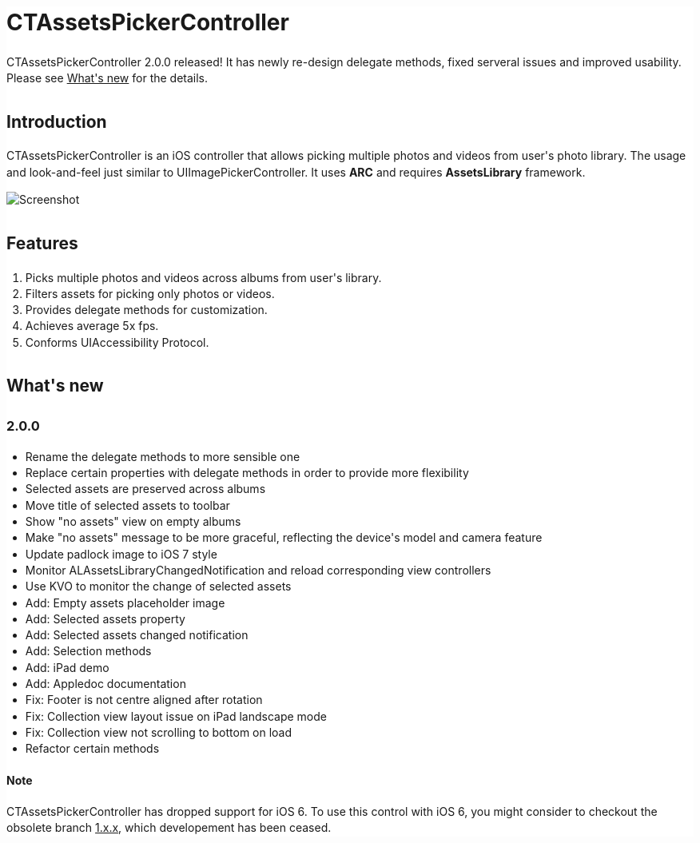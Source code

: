 # CTAssetsPickerController

CTAssetsPickerController 2.0.0 released! It has newly re-design delegate methods, fixed serveral issues and improved usability. Please see [What's new](#whats-new) for the details.

## Introduction

CTAssetsPickerController is an iOS controller that allows picking multiple photos and videos from user's photo library. The usage and look-and-feel just similar to UIImagePickerController. It uses **ARC** and requires **AssetsLibrary** framework.

![Screenshot](https://raw.github.com/chiunam/CTAssetsPickerController/master/Screenshot.png "Screenshot")

## Features
1. Picks multiple photos and videos across albums from user's library.
2. Filters assets for picking only photos or videos.
3. Provides delegate methods for customization.
4. Achieves average 5x fps.
5. Conforms UIAccessibility Protocol.


## What's new

### 2.0.0
* Rename the delegate methods to more sensible one
* Replace certain properties with delegate methods in order to provide more flexibility
* Selected assets are preserved across albums
* Move title of selected assets to toolbar
* Show "no assets" view on empty albums
* Make "no assets" message to be more graceful, reflecting the device's model and camera feature
* Update padlock image to iOS 7 style
* Monitor ALAssetsLibraryChangedNotification and reload corresponding view controllers
* Use KVO to monitor the change of selected assets
* Add: Empty assets placeholder image
* Add: Selected assets property
* Add: Selected assets changed notification
* Add: Selection methods
* Add: iPad demo
* Add: Appledoc documentation
* Fix: Footer is not centre aligned after rotation
* Fix: Collection view layout issue on iPad landscape mode
* Fix: Collection view not scrolling to bottom on load
* Refactor certain methods

#### Note
CTAssetsPickerController has dropped support for iOS 6. To use this control with iOS 6, you might consider to checkout the obsolete branch [1.x.x](https://github.com/chiunam/CTAssetsPickerController/tree/1.x.x), which developement has been ceased.
